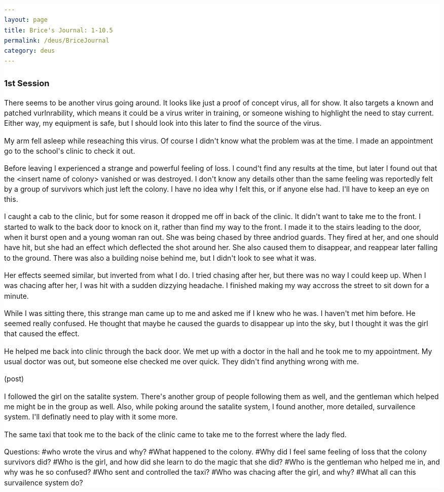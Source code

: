 ```yaml
---
layout: page
title: Brice's Journal: 1-10.5
permalink: /deus/BriceJournal
category: deus
---
```

### 1st Session
There seems to be another virus going around.  It looks like just a proof of concept virus, all for show.  It also targets a known and patched vurlnrability, which means it could be a virus writer in training, or someone wishing to highlight the need to stay current.  Either way, my equipment is safe, but I should look into this later to find the source of the virus.

My arm fell asleep while reseaching this virus.  Of course I didn't know what the problem was at the time.  I made an appointment go to the school's clinic to check it out.  

Before leaving I experienced a strange and powerful feeling of loss.  I cound't find any results at the time, but later I found out that the &lt;insert name of colony&gt; vanished or was destroyed.  I don't know any details other than the same feeling was reportedly felt by a group of survivors which just left the colony.  I have no idea why I felt this, or if anyone else had.  I'll have to keep an eye on this.

I caught a cab to the clinic, but for some reason it dropped me off in back of the clinic.  It didn't want to take me to the front.  I started to walk to the back door to knock on it, rather than find my way to the front.  I made it to the stairs leading to the door, when it burst open and a young woman ran out.  She was being chased by three andriod guards.  They fired at her, and one should have hit, but she had an effect which deflected the shot around her.  She also caused them to disappear, and reappear later falling to the ground.  There was also a building noise behind me, but I didn't look to see what it was.

Her effects seemed similar, but inverted from what I do.  I tried chasing after her, but there was no way I could keep up.  When I was chacing after her, I was hit with a sudden dizzying headache.  I finished making my way accross the street to sit down for a minute.  

While I was sitting there, this strange man came up to me and asked me if I knew who he was.  I haven't met him before.  He seemed really confused.  He thought that maybe he caused the guards to disappear up into the sky, but I thought it was the girl that caused the effect.

He helped me back into clinic through the back door.  We met up with a doctor in the hall and he took me to my appointment.  My usual doctor was out, but someone else checked me over quick.  They didn't find anything wrong with me.

(post)

I followed the girl on the satalite system.  There's another group of people following them as well, and the gentleman which helped me might be in the group as well.  Also, while poking around the satalite system, I found another, more detailed, survailence system.  I'll definatly need to play with it some more.

The same taxi that took me to the back of the clinic came to take me to the forrest where the lady fled.

Questions:
#who wrote the virus and why?
#What happened to the colony.
#Why did I feel same feeling of loss that the colony survivors did?
#Who is the girl, and how did she learn to do the magic that she did?
#Who is the gentleman who helped me in, and why was he so confused?
#Who sent and controlled the taxi?
#Who was chacing after the girl, and why?
#What all can this survailence system do?

